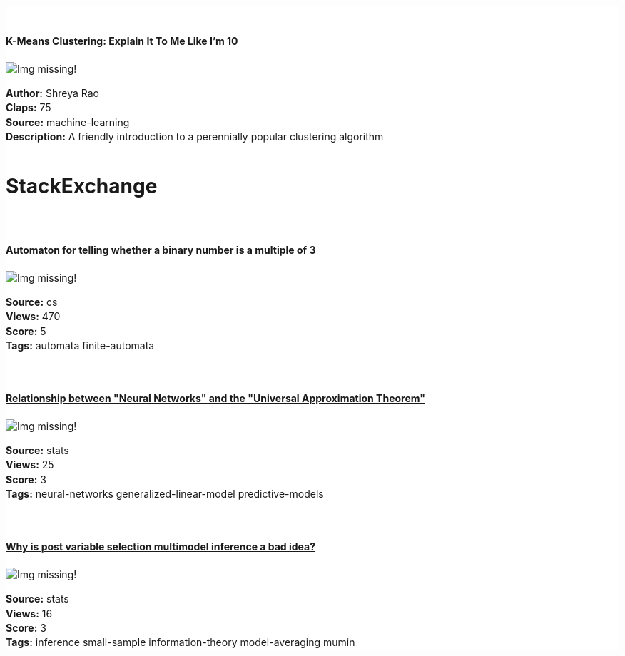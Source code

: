   <br>
  <div class="card">
  <h4><a href='https://towardsdatascience.com/k-means-clustering-explain-it-to-me-like-im-10-e0badf10734a'>K-Means Clustering: Explain It To Me Like I’m 10</a></h4> 
  <div class="part2">
      <img src="https://miro.medium.com/max/2000/1*jfdwtvU6V6g99q3G7gq7dQ.png" alt="Img missing!" style="width:100%">
      <p><b>Author:</b> <a href='https://medium.com/@shreya.rao'>Shreya Rao</a><br><b>Claps:</b> 75<br><b>Source:</b> <span class="badge badge-dark">machine-learning</span><br><b>Description:</b> A friendly introduction to a perennially popular clustering algorithm</p> 
  </div>
  </div>
      
# StackExchange 


  <br>
  <div class="card">
  <h4><a href='https://cs.stackexchange.com/questions/148698/automaton-for-telling-whether-a-binary-number-is-a-multiple-of-3'>Automaton for telling whether a binary number is a multiple of 3</a></h4> 
  <div class="part2">
      <img src="https://cdn.sstatic.net/Sites/cs/Img/apple-touch-icon@2.png?v=324a3e0c2b03" alt="Img missing!" style="width:40%">
      <p><b>Source:</b> cs<br><b>Views:</b> 470<br><b>Score:</b> 5<br><b>Tags:</b> <span class="badge badge-dark">automata</span> <span class="badge badge-dark">finite-automata</span></p> 
  </div>
  </div>
      
  <br>
  <div class="card">
  <h4><a href='https://stats.stackexchange.com/questions/561880/relationship-between-neural-networks-and-the-universal-approximation-theorem'>Relationship between &quot;Neural Networks&quot; and the &quot;Universal Approximation Theorem&quot;</a></h4> 
  <div class="part2">
      <img src="https://cdn.sstatic.net/Sites/stats/Img/apple-touch-icon@2.png?v=344f57aa10cc" alt="Img missing!" style="width:40%">
      <p><b>Source:</b> stats<br><b>Views:</b> 25<br><b>Score:</b> 3<br><b>Tags:</b> <span class="badge badge-dark">neural-networks</span> <span class="badge badge-dark">generalized-linear-model</span> <span class="badge badge-dark">predictive-models</span></p> 
  </div>
  </div>
      
  <br>
  <div class="card">
  <h4><a href='https://stats.stackexchange.com/questions/561967/why-is-post-variable-selection-multimodel-inference-a-bad-idea'>Why is post variable selection multimodel inference a bad idea?</a></h4> 
  <div class="part2">
      <img src="https://cdn.sstatic.net/Sites/stats/Img/apple-touch-icon@2.png?v=344f57aa10cc" alt="Img missing!" style="width:40%">
      <p><b>Source:</b> stats<br><b>Views:</b> 16<br><b>Score:</b> 3<br><b>Tags:</b> <span class="badge badge-dark">inference</span> <span class="badge badge-dark">small-sample</span> <span class="badge badge-dark">information-theory</span> <span class="badge badge-dark">model-averaging</span> <span class="badge badge-dark">mumin</span></p> 
  </div>
  </div>
      